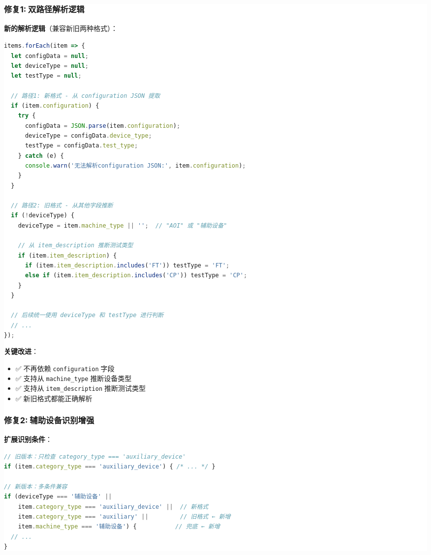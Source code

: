 ### 修复1: 双路径解析逻辑

**新的解析逻辑**（兼容新旧两种格式）：

```javascript
items.forEach(item => {
  let configData = null;
  let deviceType = null;
  let testType = null;

  // 路径1: 新格式 - 从 configuration JSON 提取
  if (item.configuration) {
    try {
      configData = JSON.parse(item.configuration);
      deviceType = configData.device_type;
      testType = configData.test_type;
    } catch (e) {
      console.warn('无法解析configuration JSON:', item.configuration);
    }
  }

  // 路径2: 旧格式 - 从其他字段推断
  if (!deviceType) {
    deviceType = item.machine_type || '';  // "AOI" 或 "辅助设备"

    // 从 item_description 推断测试类型
    if (item.item_description) {
      if (item.item_description.includes('FT')) testType = 'FT';
      else if (item.item_description.includes('CP')) testType = 'CP';
    }
  }

  // 后续统一使用 deviceType 和 testType 进行判断
  // ...
});
```

**关键改进**：
- ✅ 不再依赖 `configuration` 字段
- ✅ 支持从 `machine_type` 推断设备类型
- ✅ 支持从 `item_description` 推断测试类型
- ✅ 新旧格式都能正确解析

### 修复2: 辅助设备识别增强

**扩展识别条件**：
```javascript
// 旧版本：只检查 category_type === 'auxiliary_device'
if (item.category_type === 'auxiliary_device') { /* ... */ }

// 新版本：多条件兼容
if (deviceType === '辅助设备' ||
    item.category_type === 'auxiliary_device' ||  // 新格式
    item.category_type === 'auxiliary' ||         // 旧格式 ← 新增
    item.machine_type === '辅助设备') {           // 兜底 ← 新增
  // ...
}
```
